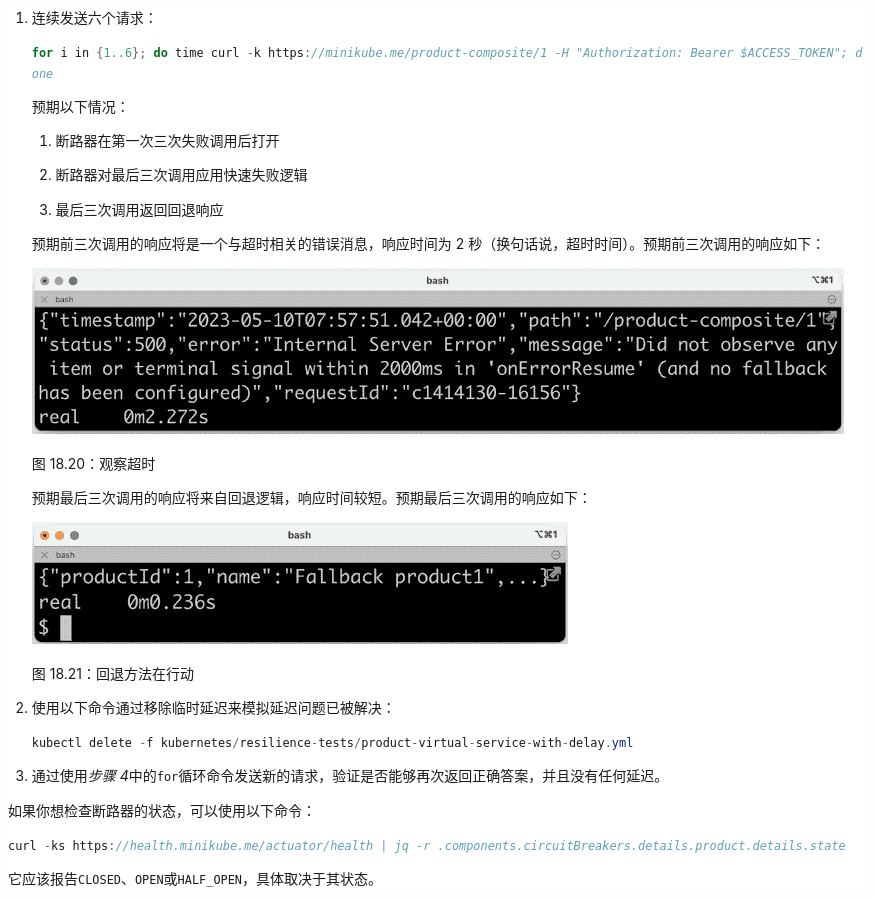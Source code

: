 1.  连续发送六个请求：

    ```java
    for i in {1..6}; do time curl -k https://minikube.me/product-composite/1 -H "Authorization: Bearer $ACCESS_TOKEN"; done 
    ```

    预期以下情况：

    1.  断路器在第一次三次失败调用后打开

    1.  断路器对最后三次调用应用快速失败逻辑

    1.  最后三次调用返回回退响应

    预期前三次调用的响应将是一个与超时相关的错误消息，响应时间为 2 秒（换句话说，超时时间）。预期前三次调用的响应如下：

    ![包含文本、屏幕截图、字体的图片，描述自动生成](img/B19825_18_20.png)

    图 18.20：观察超时

    预期最后三次调用的响应将来自回退逻辑，响应时间较短。预期最后三次调用的响应如下：

    ![一张包含计算机屏幕截图的图片，描述自动生成，置信度中等](img/B19825_18_21.png)

    图 18.21：回退方法在行动

1.  使用以下命令通过移除临时延迟来模拟延迟问题已被解决：

    ```java
    kubectl delete -f kubernetes/resilience-tests/product-virtual-service-with-delay.yml 
    ```

1.  通过使用*步骤 4*中的`for`循环命令发送新的请求，验证是否能够再次返回正确答案，并且没有任何延迟。

如果你想检查断路器的状态，可以使用以下命令：

```java
curl -ks https://health.minikube.me/actuator/health | jq -r .components.circuitBreakers.details.product.details.state 
```

它应该报告`CLOSED`、`OPEN`或`HALF_OPEN`，具体取决于其状态。
